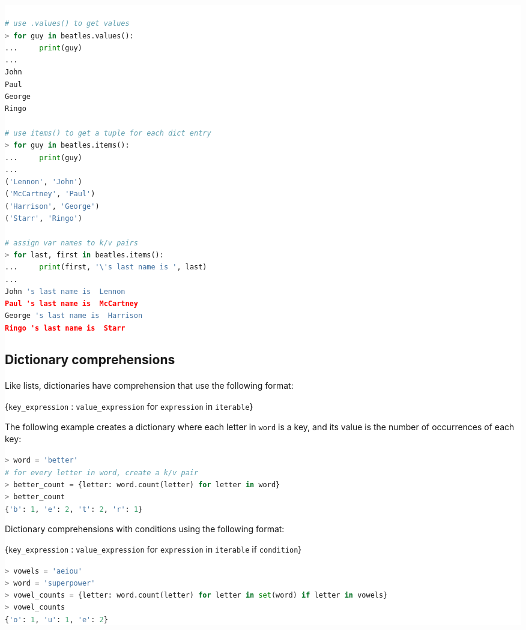 ```python

# use .values() to get values
> for guy in beatles.values():
...     print(guy)
... 
John
Paul
George
Ringo

# use items() to get a tuple for each dict entry
> for guy in beatles.items():
...     print(guy)
... 
('Lennon', 'John')
('McCartney', 'Paul')
('Harrison', 'George')
('Starr', 'Ringo')

# assign var names to k/v pairs
> for last, first in beatles.items():
...     print(first, '\'s last name is ', last)
... 
John 's last name is  Lennon
Paul 's last name is  McCartney
George 's last name is  Harrison
Ringo 's last name is  Starr
```
## Dictionary comprehensions

Like lists, dictionaries have comprehension that use the following format:

{`key_expression` : `value_expression` for `expression` in `iterable`}

The following example creates a dictionary where each letter in `word` is a key, and its value is the number of occurrences of each key:
```python
> word = 'better'
# for every letter in word, create a k/v pair 
> better_count = {letter: word.count(letter) for letter in word}
> better_count
{'b': 1, 'e': 2, 't': 2, 'r': 1}

```

Dictionary comprehensions with conditions using the following format:

{`key_expression` : `value_expression` for `expression` in `iterable` if `condition`}

```python
> vowels = 'aeiou'
> word = 'superpower'
> vowel_counts = {letter: word.count(letter) for letter in set(word) if letter in vowels}
> vowel_counts
{'o': 1, 'u': 1, 'e': 2}
```
